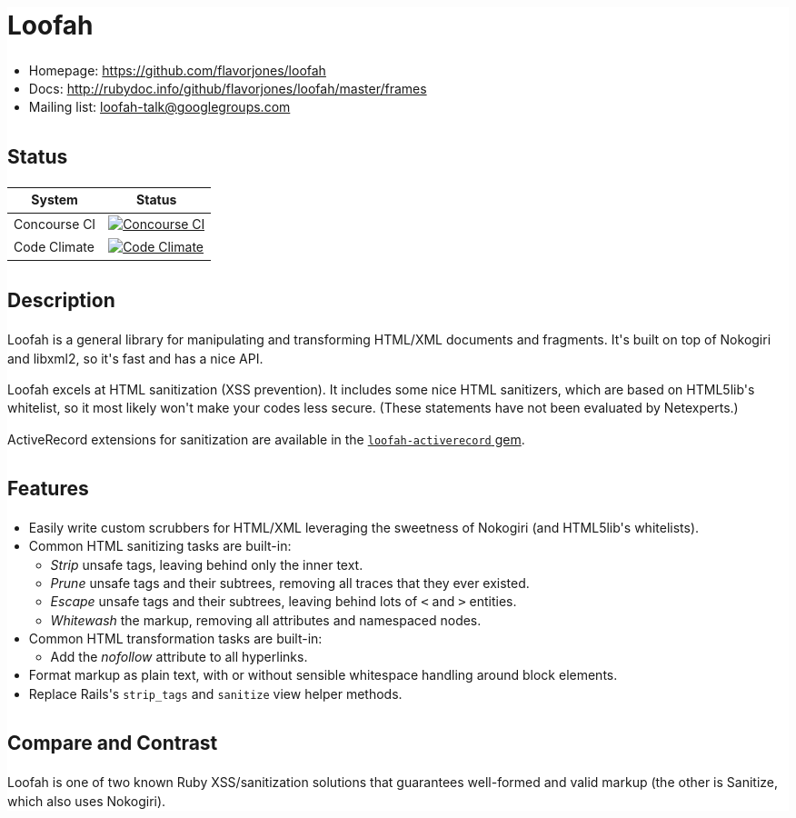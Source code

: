 # Loofah

* Homepage: https://github.com/flavorjones/loofah
* Docs: http://rubydoc.info/github/flavorjones/loofah/master/frames
* Mailing list: [loofah-talk@googlegroups.com](https://groups.google.com/forum/#!forum/loofah-talk)

## Status

|System|Status|
|--|--|
| Concourse CI | [![Concourse CI](https://ci.nokogiri.org/api/v1/teams/nokogiri-core/pipelines/loofah/jobs/ruby-2.5/badge)](https://ci.nokogiri.org/teams/nokogiri-core/pipelines/loofah?groups=master) |
| Code Climate | [![Code Climate](https://codeclimate.com/github/flavorjones/loofah.svg)](https://codeclimate.com/github/flavorjones/loofah) |


## Description

Loofah is a general library for manipulating and transforming HTML/XML
documents and fragments. It's built on top of Nokogiri and libxml2, so
it's fast and has a nice API.

Loofah excels at HTML sanitization (XSS prevention). It includes some
nice HTML sanitizers, which are based on HTML5lib's whitelist, so it
most likely won't make your codes less secure. (These statements have
not been evaluated by Netexperts.)

ActiveRecord extensions for sanitization are available in the
[`loofah-activerecord` gem](https://github.com/flavorjones/loofah-activerecord).


## Features

* Easily write custom scrubbers for HTML/XML leveraging the sweetness of Nokogiri (and HTML5lib's whitelists).
* Common HTML sanitizing tasks are built-in:
  * _Strip_ unsafe tags, leaving behind only the inner text.
  * _Prune_ unsafe tags and their subtrees, removing all traces that they ever existed.
  * _Escape_ unsafe tags and their subtrees, leaving behind lots of <tt>&lt;</tt> and <tt>&gt;</tt> entities.
  * _Whitewash_ the markup, removing all attributes and namespaced nodes.
* Common HTML transformation tasks are built-in:
  * Add the _nofollow_ attribute to all hyperlinks.
* Format markup as plain text, with or without sensible whitespace handling around block elements.
* Replace Rails's `strip_tags` and `sanitize` view helper methods.


## Compare and Contrast

Loofah is one of two known Ruby XSS/sanitization solutions that
guarantees well-formed and valid markup (the other is Sanitize, which
also uses Nokogiri).

